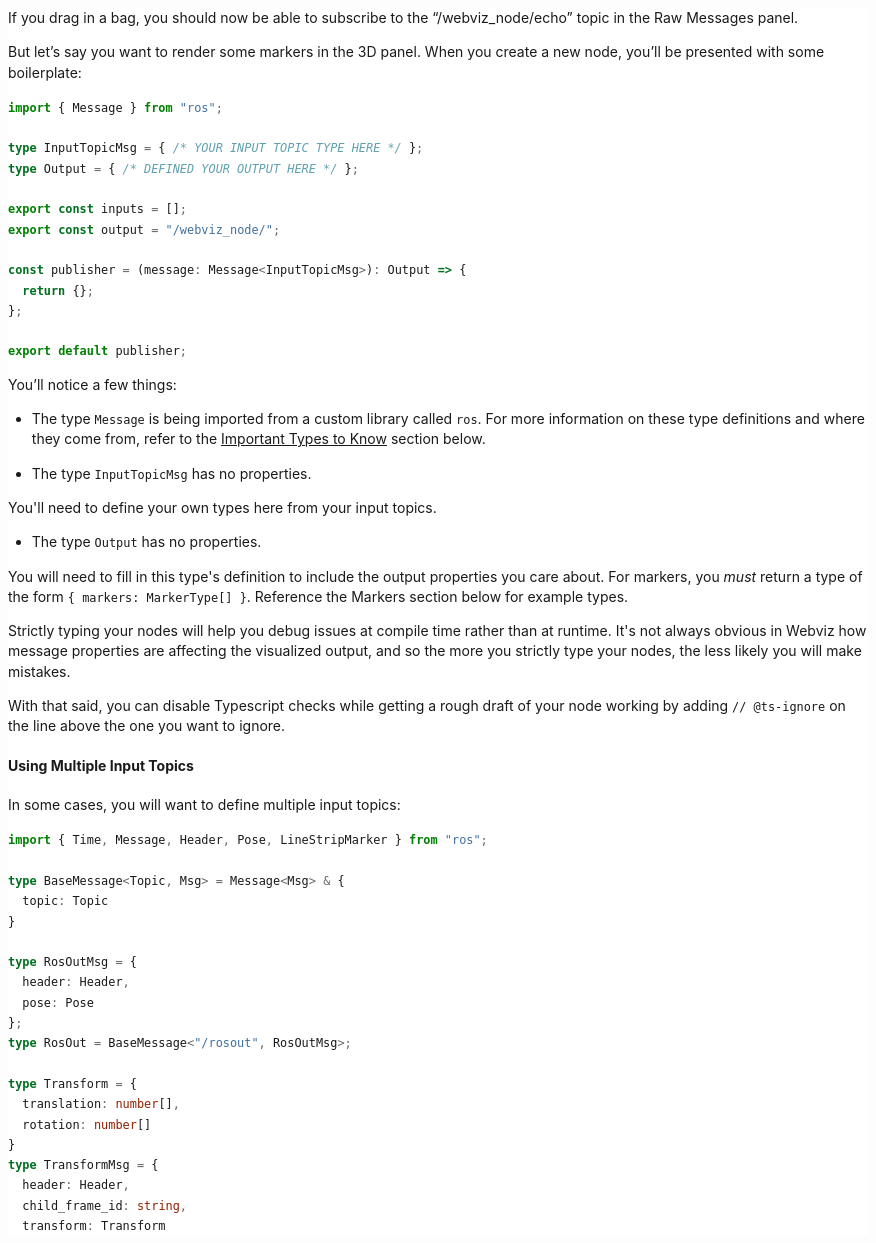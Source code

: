 If you drag in a bag, you should now be able to subscribe to the “/webviz_node/echo” topic in the Raw Messages panel.

But let’s say you want to render some markers in the 3D panel. When you create a new node, you’ll be presented with some boilerplate:

```typescript
import { Message } from "ros";

type InputTopicMsg = { /* YOUR INPUT TOPIC TYPE HERE */ };
type Output = { /* DEFINED YOUR OUTPUT HERE */ };

export const inputs = [];
export const output = "/webviz_node/";

const publisher = (message: Message<InputTopicMsg>): Output => {
  return {};
};

export default publisher;
```

You’ll notice a few things:

- The type `Message` is being imported from a custom library called `ros`. For more information on these type definitions and where they come from, refer to the [Important Types to Know](#important-types-to-know) section below.

- The type `InputTopicMsg` has no properties.

You'll need to define your own types here from your input topics.

- The type `Output` has no properties.

You will need to fill in this type's definition to include the output properties you care about. For markers, you _must_ return a type of the form `{ markers: MarkerType[] }`. Reference the Markers section below for example types.

Strictly typing your nodes will help you debug issues at compile time rather than at runtime. It's not always obvious in Webviz how message properties are affecting the visualized output, and so the more you strictly type your nodes, the less likely you will make mistakes.

With that said, you can disable Typescript checks while getting a rough draft of your node working by adding `// @ts-ignore` on the line above the one you want to ignore.

#### Using Multiple Input Topics

In some cases, you will want to define multiple input topics:

```typescript
import { Time, Message, Header, Pose, LineStripMarker } from "ros";

type BaseMessage<Topic, Msg> = Message<Msg> & {
  topic: Topic
}

type RosOutMsg = {
  header: Header,
  pose: Pose
};
type RosOut = BaseMessage<"/rosout", RosOutMsg>;

type Transform = {
  translation: number[],
  rotation: number[]
}
type TransformMsg = {
  header: Header,
  child_frame_id: string,
  transform: Transform
```